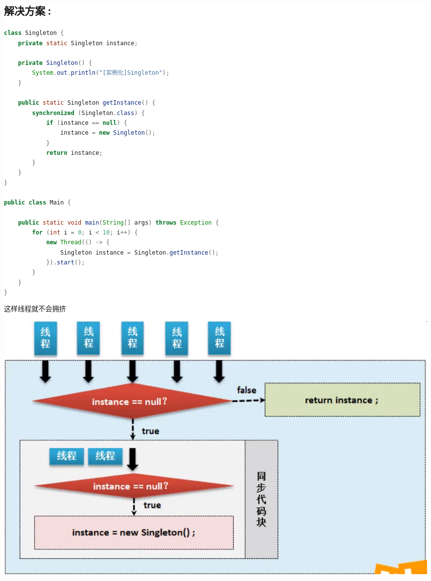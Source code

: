 ## **解决方案** :

```java
class Singleton {
    private static Singleton instance;

    private Singleton() {
        System.out.println("[实例化]Singleton");
    }

    public static Singleton getInstance() {
        synchronized (Singleton.class) {
            if (instance == null) {
                instance = new Singleton();
            }
            return instance;
        }
    }
}

public class Main {

    public static void main(String[] args) throws Exception {
        for (int i = 0; i < 10; i++) {
            new Thread(() -> {
                Singleton instance = Singleton.getInstance();
            }).start();
        }
    }
}


```

这样线程就不会拥挤

![1563866806587](../Java%E5%9F%BA%E7%A1%80/assets/1563866806587.png)
